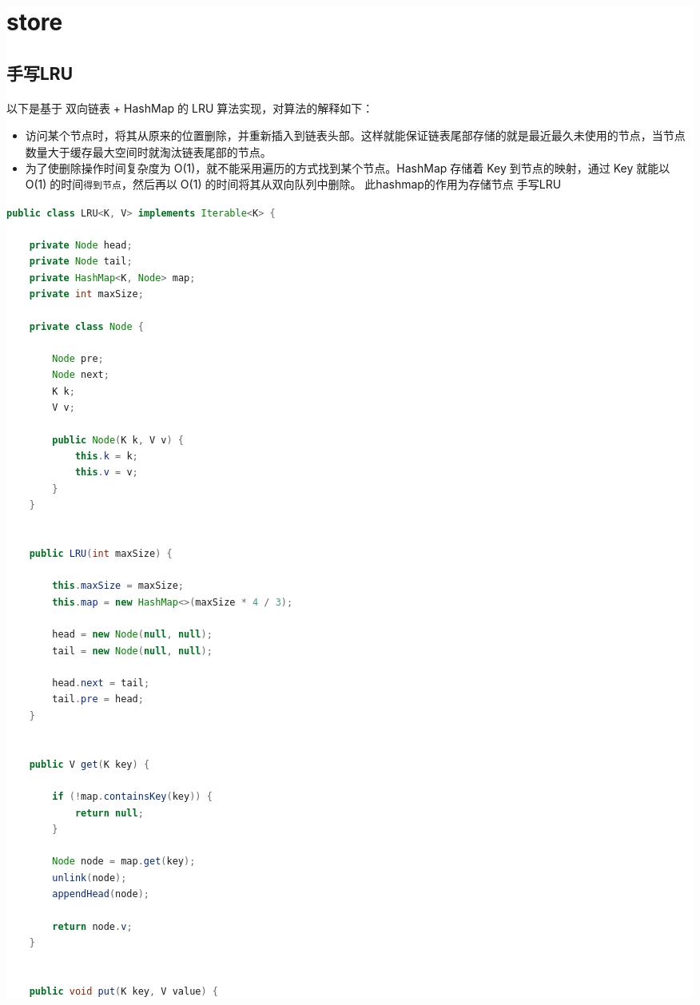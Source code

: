 



# store


## 手写LRU
以下是基于 双向链表 + HashMap 的 LRU 算法实现，对算法的解释如下：
- 访问某个节点时，将其从原来的位置删除，并重新插入到链表头部。这样就能保证链表尾部存储的就是最近最久未使用的节点，当节点数量大于缓存最大空间时就淘汰链表尾部的节点。
- 为了使删除操作时间复杂度为 O(1)，就不能采用遍历的方式找到某个节点。HashMap 存储着 Key 到节点的映射，通过 Key 就能以 O(1) 的时间`得到节点`，然后再以 O(1) 的时间将其从双向队列中删除。
    此hashmap的作用为存储节点
手写LRU
```java
public class LRU<K, V> implements Iterable<K> {

    private Node head;
    private Node tail;
    private HashMap<K, Node> map;
    private int maxSize;

    private class Node {

        Node pre;
        Node next;
        K k;
        V v;

        public Node(K k, V v) {
            this.k = k;
            this.v = v;
        }
    }


    public LRU(int maxSize) {

        this.maxSize = maxSize;
        this.map = new HashMap<>(maxSize * 4 / 3);

        head = new Node(null, null);
        tail = new Node(null, null);

        head.next = tail;
        tail.pre = head;
    }


    public V get(K key) {

        if (!map.containsKey(key)) {
            return null;
        }

        Node node = map.get(key);
        unlink(node);
        appendHead(node);

        return node.v;
    }


    public void put(K key, V value) {
```